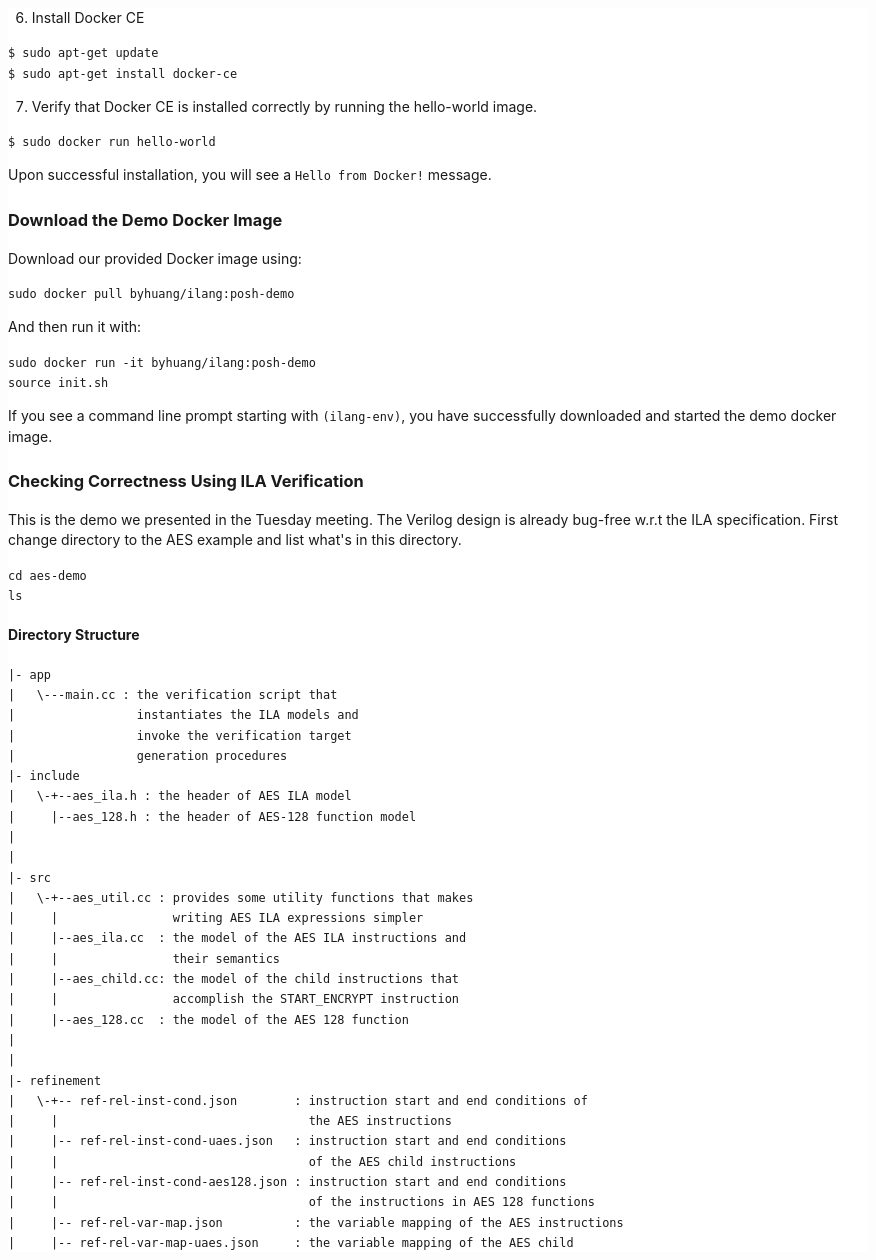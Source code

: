 6. Install Docker CE
```
$ sudo apt-get update
$ sudo apt-get install docker-ce
```

7. Verify that Docker CE is installed correctly by running the hello-world image.
```
$ sudo docker run hello-world
```
Upon successful installation, you will see a `Hello from Docker!` message. 


### Download the Demo Docker Image ###

Download our provided Docker image using:
```
sudo docker pull byhuang/ilang:posh-demo
``` 
And then run it with:
```
sudo docker run -it byhuang/ilang:posh-demo
source init.sh
```
If you see a command line prompt starting with `(ilang-env)`, you have 
successfully downloaded and started the demo docker image.

### Checking Correctness Using ILA Verification ###
This is the demo we presented in the Tuesday meeting. The Verilog design is already bug-free w.r.t
the ILA specification. First change directory to the AES example and list what's in this directory.

```
cd aes-demo
ls
```

#### Directory Structure ####

```
|- app
|   \---main.cc : the verification script that 
|                 instantiates the ILA models and
|                 invoke the verification target
|                 generation procedures
|- include
|   \-+--aes_ila.h : the header of AES ILA model
|     |--aes_128.h : the header of AES-128 function model
|
|
|- src
|   \-+--aes_util.cc : provides some utility functions that makes
|     |                writing AES ILA expressions simpler
|     |--aes_ila.cc  : the model of the AES ILA instructions and
|     |                their semantics
|     |--aes_child.cc: the model of the child instructions that
|     |                accomplish the START_ENCRYPT instruction
|     |--aes_128.cc  : the model of the AES 128 function
|
|
|- refinement
|   \-+-- ref-rel-inst-cond.json        : instruction start and end conditions of
|     |                                   the AES instructions
|     |-- ref-rel-inst-cond-uaes.json   : instruction start and end conditions
|     |                                   of the AES child instructions
|     |-- ref-rel-inst-cond-aes128.json : instruction start and end conditions
|     |                                   of the instructions in AES 128 functions
|     |-- ref-rel-var-map.json          : the variable mapping of the AES instructions
|     |-- ref-rel-var-map-uaes.json     : the variable mapping of the AES child 
```